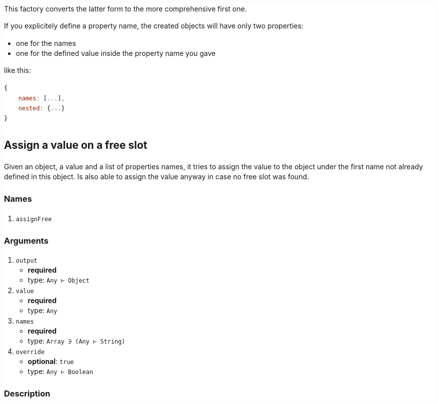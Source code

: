 This factory converts the latter form to the more comprehensive first one.

If you explicitely define a property name, the created objects will have only two properties:

* one for the names
* one for the defined value inside the property name you gave

like this:

```javascript
{
	names: [...],
	nested: {...}
}
```





## Assign a value on a free slot

Given an object, a value and a list of properties names, it tries to assign the value to the object under the first name not already defined in this object. Is also able to assign the value anyway in case no free slot was found.

### Names

1. `assignFree`

### Arguments

1. `output`
	* __required__
	* type: `Any ⊢ Object`
1. `value`
	* __required__
	* type: `Any`
1. `names`
	* __required__
	* type: `Array ∋ (Any ⊢ String)`
1. `override`
	* __optional__: `true`
	* type: `Any ⊢ Boolean`

### Description


